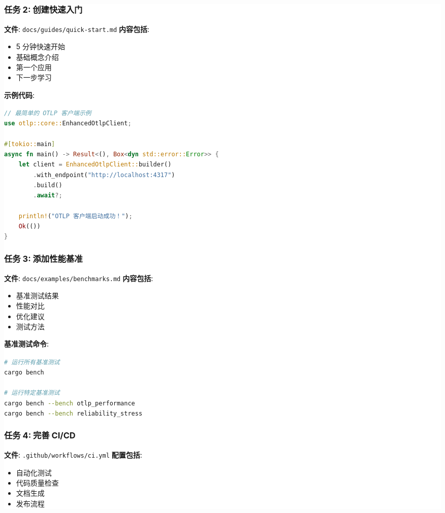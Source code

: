 ### 任务 2: 创建快速入门

**文件**: `docs/guides/quick-start.md`
**内容包括**:

- 5 分钟快速开始
- 基础概念介绍
- 第一个应用
- 下一步学习

**示例代码**:

```rust
// 最简单的 OTLP 客户端示例
use otlp::core::EnhancedOtlpClient;

#[tokio::main]
async fn main() -> Result<(), Box<dyn std::error::Error>> {
    let client = EnhancedOtlpClient::builder()
        .with_endpoint("http://localhost:4317")
        .build()
        .await?;
    
    println!("OTLP 客户端启动成功！");
    Ok(())
}
```

### 任务 3: 添加性能基准

**文件**: `docs/examples/benchmarks.md`
**内容包括**:

- 基准测试结果
- 性能对比
- 优化建议
- 测试方法

**基准测试命令**:

```bash
# 运行所有基准测试
cargo bench

# 运行特定基准测试
cargo bench --bench otlp_performance
cargo bench --bench reliability_stress
```

### 任务 4: 完善 CI/CD

**文件**: `.github/workflows/ci.yml`
**配置包括**:

- 自动化测试
- 代码质量检查
- 文档生成
- 发布流程
